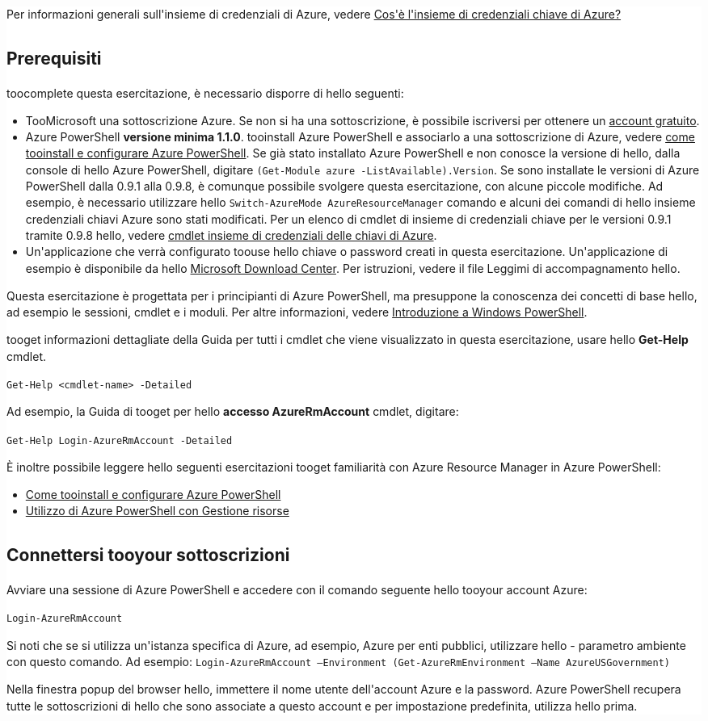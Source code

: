 Per informazioni generali sull'insieme di credenziali di Azure, vedere [Cos'è l'insieme di credenziali chiave di Azure?](key-vault-whatis.md)

## <a name="prerequisites"></a>Prerequisiti
toocomplete questa esercitazione, è necessario disporre di hello seguenti:

* TooMicrosoft una sottoscrizione Azure. Se non si ha una sottoscrizione, è possibile iscriversi per ottenere un [account gratuito](https://azure.microsoft.com/pricing/free-trial/).
* Azure PowerShell **versione minima 1.1.0**. tooinstall Azure PowerShell e associarlo a una sottoscrizione di Azure, vedere [come tooinstall e configurare Azure PowerShell](/powershell/azure/overview). Se già stato installato Azure PowerShell e non conosce la versione di hello, dalla console di hello Azure PowerShell, digitare `(Get-Module azure -ListAvailable).Version`. Se sono installate le versioni di Azure PowerShell dalla 0.9.1 alla 0.9.8, è comunque possibile svolgere questa esercitazione, con alcune piccole modifiche. Ad esempio, è necessario utilizzare hello `Switch-AzureMode AzureResourceManager` comando e alcuni dei comandi di hello insieme credenziali chiavi Azure sono stati modificati. Per un elenco di cmdlet di insieme di credenziali chiave per le versioni 0.9.1 tramite 0.9.8 hello, vedere [cmdlet insieme di credenziali delle chiavi di Azure](/powershell/module/azurerm.keyvault/#key_vault).
* Un'applicazione che verrà configurato toouse hello chiave o password creati in questa esercitazione. Un'applicazione di esempio è disponibile da hello [Microsoft Download Center](http://www.microsoft.com/en-us/download/details.aspx?id=45343). Per istruzioni, vedere il file Leggimi di accompagnamento hello.

Questa esercitazione è progettata per i principianti di Azure PowerShell, ma presuppone la conoscenza dei concetti di base hello, ad esempio le sessioni, cmdlet e i moduli. Per altre informazioni, vedere [Introduzione a Windows PowerShell](https://technet.microsoft.com/library/hh857337.aspx).

tooget informazioni dettagliate della Guida per tutti i cmdlet che viene visualizzato in questa esercitazione, usare hello **Get-Help** cmdlet.

    Get-Help <cmdlet-name> -Detailed

Ad esempio, la Guida di tooget per hello **accesso AzureRmAccount** cmdlet, digitare:

    Get-Help Login-AzureRmAccount -Detailed

È inoltre possibile leggere hello seguenti esercitazioni tooget familiarità con Azure Resource Manager in Azure PowerShell:

* [Come tooinstall e configurare Azure PowerShell](/powershell/azure/overview)
* [Utilizzo di Azure PowerShell con Gestione risorse](../powershell-azure-resource-manager.md)

## <a id="connect"></a>Connettersi tooyour sottoscrizioni
Avviare una sessione di Azure PowerShell e accedere con il comando seguente hello tooyour account Azure:  

    Login-AzureRmAccount

Si noti che se si utilizza un'istanza specifica di Azure, ad esempio, Azure per enti pubblici, utilizzare hello - parametro ambiente con questo comando. Ad esempio: `Login-AzureRmAccount –Environment (Get-AzureRmEnvironment –Name AzureUSGovernment)`

Nella finestra popup del browser hello, immettere il nome utente dell'account Azure e la password. Azure PowerShell recupera tutte le sottoscrizioni di hello che sono associate a questo account e per impostazione predefinita, utilizza hello prima.
